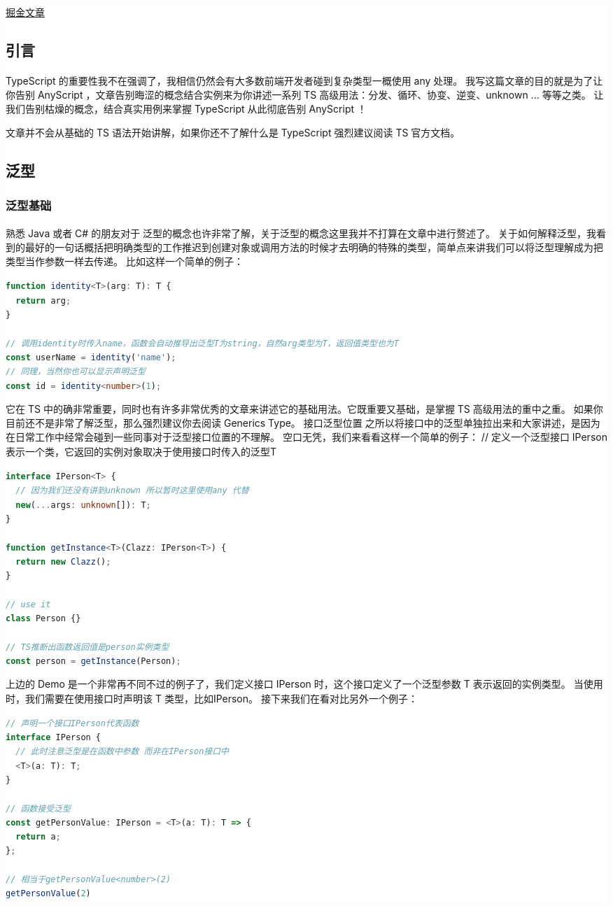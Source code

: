 [掘金文章](https://juejin.cn/post/7089809919251054628#heading-2)

## 引言
TypeScript 的重要性我不在强调了，我相信仍然会有大多数前端开发者碰到复杂类型一概使用 any 处理。
我写这篇文章的目的就是为了让你告别 AnyScript ，文章告别晦涩的概念结合实例来为你讲述一系列 TS 高级用法：分发、循环、协变、逆变、unknown ... 等等之类。
让我们告别枯燥的概念，结合真实用例来掌握 TypeScript 从此彻底告别 AnyScript ！

文章并不会从基础的 TS 语法开始讲解，如果你还不了解什么是 TypeScript 强烈建议阅读 TS 官方文档。

## 泛型
### 泛型基础
熟悉 Java 或者 C# 的朋友对于 泛型的概念也许非常了解，关于泛型的概念这里我并不打算在文章中进行赘述了。
关于如何解释泛型，我看到的最好的一句话概括把明确类型的工作推迟到创建对象或调用方法的时候才去明确的特殊的类型，简单点来讲我们可以将泛型理解成为把类型当作参数一样去传递。
比如这样一个简单的例子：
```ts
function identity<T>(arg: T): T {
  return arg;
}

// 调用identity时传入name，函数会自动推导出泛型T为string，自然arg类型为T，返回值类型也为T
const userName = identity('name');
// 同理，当然你也可以显示声明泛型
const id = identity<number>(1); 
```
它在 TS 中的确非常重要，同时也有许多非常优秀的文章来讲述它的基础用法。它既重要又基础，是掌握 TS 高级用法的重中之重。
如果你目前还不是非常了解泛型，那么强烈建议你去阅读 Generics Type。
接口泛型位置
之所以将接口中的泛型单独拉出来和大家讲述，是因为在日常工作中经常会碰到一些同事对于泛型接口位置的不理解。
空口无凭，我们来看看这样一个简单的例子：
// 定义一个泛型接口 IPerson表示一个类，它返回的实例对象取决于使用接口时传入的泛型T
```ts
interface IPerson<T> {
  // 因为我们还没有讲到unknown 所以暂时这里使用any 代替
  new(...args: unknown[]): T;
}

function getInstance<T>(Clazz: IPerson<T>) {
  return new Clazz();
}

// use it
class Person {}

// TS推断出函数返回值是person实例类型
const person = getInstance(Person);
```
上边的 Demo 是一个非常再不同不过的例子了，我们定义接口 IPerson 时，这个接口定义了一个泛型参数 T 表示返回的实例类型。
当使用时，我们需要在使用接口时声明该 T 类型，比如IPerson<T>。
接下来我们在看对比另外一个例子：
```ts
// 声明一个接口IPerson代表函数
interface IPerson {
  // 此时注意泛型是在函数中参数 而非在IPerson接口中
  <T>(a: T): T;
}

// 函数接受泛型
const getPersonValue: IPerson = <T>(a: T): T => {
  return a;
};

// 相当于getPersonValue<number>(2)
getPersonValue(2)
```